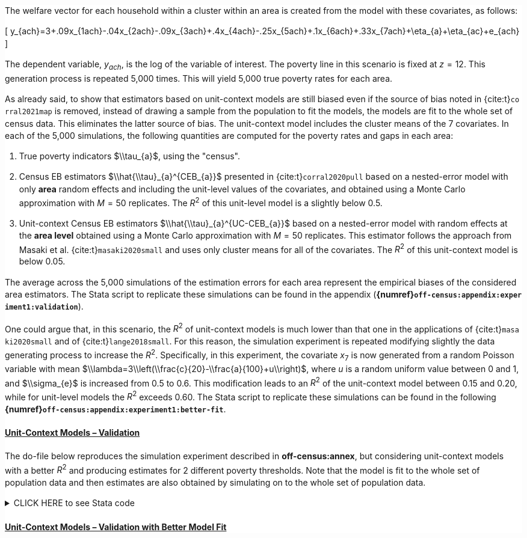 The welfare vector for each household within a cluster within an area is created from the model with these covariates, as follows:

\[
y_{ach}=3+.09x_{1ach}-.04x_{2ach}-.09x_{3ach}+.4x_{4ach}-.25x_{5ach}+.1x_{6ach}+.33x_{7ach}+\\eta_{a}+\\eta_{ac}+e_{ach}
\]

The dependent variable, $y_{ach}$, is the log of the variable of interest. The poverty line in this scenario is fixed at $z=12$. This generation process is repeated 5,000 times. This will yield 5,000 true poverty rates for each area.

As already said, to show that estimators based on unit-context models are still biased even if the source of bias noted in {cite:t}`corral2021map` is removed, instead of drawing a sample from the population to fit the models, the models are fit to the whole set of census data. This eliminates the latter source of bias. The unit-context model includes the cluster means of the 7 covariates. In each of the 5,000 simulations, the following quantities are computed for the poverty rates and gaps in each area:

1.  True poverty indicators $\\tau_{a}$, using the "census".

2.  Census EB estimators $\\hat{\\tau}_{a}^{CEB_{a}}$ presented in {cite:t}`corral2020pull` based on a nested-error model with only **area** random effects and including the unit-level values of the covariates, and obtained using a Monte Carlo approximation with $M=50$ replicates. The $R^{2}$ of this unit-level model is a slightly below 0.5.

3.  Unit-context Census EB estimators $\\hat{\\tau}_{a}^{UC-CEB_{a}}$ based on a nested-error model with random effects at the **area level** obtained using a Monte Carlo approximation with $M=50$ replicates. This estimator follows the approach from Masaki et al. {cite:t}`masaki2020small` and uses only cluster means for all of the covariates. The $R^{2}$ of this unit-context model is below 0.05.

The average across the 5,000 simulations of the estimation errors for each area represent the empirical biases of the considered area estimators. The Stata script to replicate these simulations can be found in the appendix (**{numref}`off-census:appendix:experiment1:validation`**).

One could argue that, in this scenario, the $R^{2}$ of unit-context models is much lower than that one in the applications of {cite:t}`masaki2020small` and of {cite:t}`lange2018small`. For this reason, the simulation experiment is repeated modifying slightly the data generating process to increase the $R^{2}$. Specifically, in this experiment, the covariate $x_{7}$ is now generated from a random Poisson variable with mean $\\lambda=3\\left(\\frac{c}{20}-\\frac{a}{100}+u\\right)$, where $u$ is a random uniform value between 0 and 1, and $\\sigma_{e}$ is increased from 0.5 to 0.6. This modification leads to an $R^{2}$ of the unit-context model between 0.15 and 0.20, while for unit-level models the $R^{2}$ exceeds 0.60. The Stata script to replicate these simulations can be found in the following **{numref}`off-census:appendix:experiment1:better-fit`**.

#### [Unit-Context Models – Validation](#unit-context-models-validation)

The do-file below reproduces the simulation experiment described in **off-census:annex**, but considering unit-context models with a better $R^{2}$ and producing estimates for 2 different poverty thresholds. Note that the model is fit to the whole set of population data and then estimates are also obtained by simulating on to the whole set of population data.

<details><summary> CLICK HERE to see Stata code </summary></details>


#### [Unit-Context Models – Validation with Better Model Fit](#unit-context-models-validation-with-better-model-fit)

